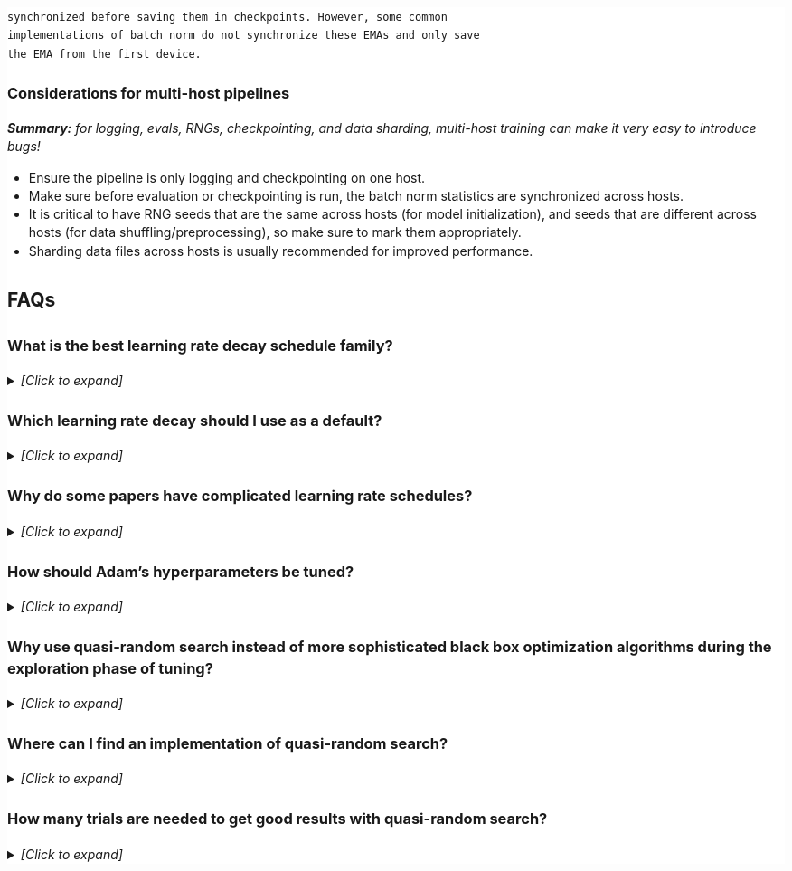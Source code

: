     synchronized before saving them in checkpoints. However, some common
    implementations of batch norm do not synchronize these EMAs and only save
    the EMA from the first device.

### Considerations for multi-host pipelines

***Summary:*** *for logging, evals, RNGs, checkpointing, and data sharding,
multi-host training can make it very easy to introduce bugs!*

-   Ensure the pipeline is only logging and checkpointing on one host.
-   Make sure before evaluation or checkpointing is run, the batch norm
    statistics are synchronized across hosts.
-   It is critical to have RNG seeds that are the same across hosts (for model
    initialization), and seeds that are different across hosts (for data
    shuffling/preprocessing), so make sure to mark them appropriately.
-   Sharding data files across hosts is usually recommended for improved
    performance.

## FAQs

### What is the best learning rate decay schedule family?

<details><summary><em>[Click to expand]</em></summary></details>

### Which learning rate decay should I use as a default?

<details><summary><em>[Click to expand]</em></summary></details>

### Why do some papers have complicated learning rate schedules?

<details><summary><em>[Click to expand]</em></summary></details>

### How should Adam’s hyperparameters be tuned?

<details><summary><em>[Click to expand]</em></summary></details>

### Why use quasi-random search instead of more sophisticated black box optimization algorithms during the exploration phase of tuning?

<details><summary><em>[Click to expand]</em></summary></details>

### Where can I find an implementation of quasi-random search?

<details><summary><em>[Click to expand]</em></summary></details>

### How many trials are needed to get good results with quasi-random search?

<details><summary><em>[Click to expand]</em></summary></details>
